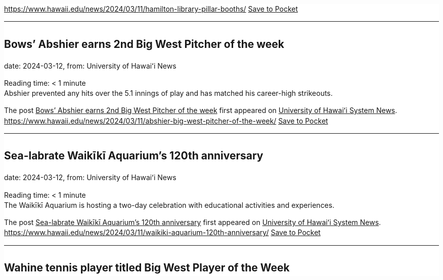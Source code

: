 <span class="feed-item-link">
<a href="https://www.hawaii.edu/news/2024/03/11/hamilton-library-pillar-booths/">https://www.hawaii.edu/news/2024/03/11/hamilton-library-pillar-booths/</a> <a href="https://getpocket.com/save" class="pocket-btn" data-lang="en" data-save-url="https://www.hawaii.edu/news/2024/03/11/hamilton-library-pillar-booths/">Save to Pocket</a>
</span>

---

## Bows’ Abshier earns 2nd Big West Pitcher of the week

date: 2024-03-12, from: University of Hawaiʻi News

<p><span class="rt-reading-time" style="display: block;"><span class="rt-label rt-prefix">Reading time: </span> <span class="rt-time">&#60; 1</span> <span class="rt-label rt-postfix">minute</span></span> Abshier prevented any hits over the 5.1 innings of play and has matched his career-high strikeouts.</p>
The post <a href="https://www.hawaii.edu/news/2024/03/11/abshier-big-west-pitcher-of-the-week/">Bows’ Abshier earns 2nd Big West Pitcher of the week</a> first appeared on <a href="https://www.hawaii.edu/news">University of Hawaiʻi System News</a>.

<span class="feed-item-link">
<a href="https://www.hawaii.edu/news/2024/03/11/abshier-big-west-pitcher-of-the-week/">https://www.hawaii.edu/news/2024/03/11/abshier-big-west-pitcher-of-the-week/</a> <a href="https://getpocket.com/save" class="pocket-btn" data-lang="en" data-save-url="https://www.hawaii.edu/news/2024/03/11/abshier-big-west-pitcher-of-the-week/">Save to Pocket</a>
</span>

---

## Sea-labrate Waikīkī Aquarium’s 120th anniversary

date: 2024-03-12, from: University of Hawaiʻi News

<p><span class="rt-reading-time" style="display: block;"><span class="rt-label rt-prefix">Reading time: </span> <span class="rt-time">&#60; 1</span> <span class="rt-label rt-postfix">minute</span></span> The Waik&#299;k&#299; Aquarium is hosting a two-day celebration with educational activities and experiences.</p>
The post <a href="https://www.hawaii.edu/news/2024/03/11/waikiki-aquarium-120th-anniversary/">Sea-labrate Waikīkī Aquarium’s 120th anniversary</a> first appeared on <a href="https://www.hawaii.edu/news">University of Hawaiʻi System News</a>.

<span class="feed-item-link">
<a href="https://www.hawaii.edu/news/2024/03/11/waikiki-aquarium-120th-anniversary/">https://www.hawaii.edu/news/2024/03/11/waikiki-aquarium-120th-anniversary/</a> <a href="https://getpocket.com/save" class="pocket-btn" data-lang="en" data-save-url="https://www.hawaii.edu/news/2024/03/11/waikiki-aquarium-120th-anniversary/">Save to Pocket</a>
</span>

---

## Wahine tennis player titled Big West Player of the Week

